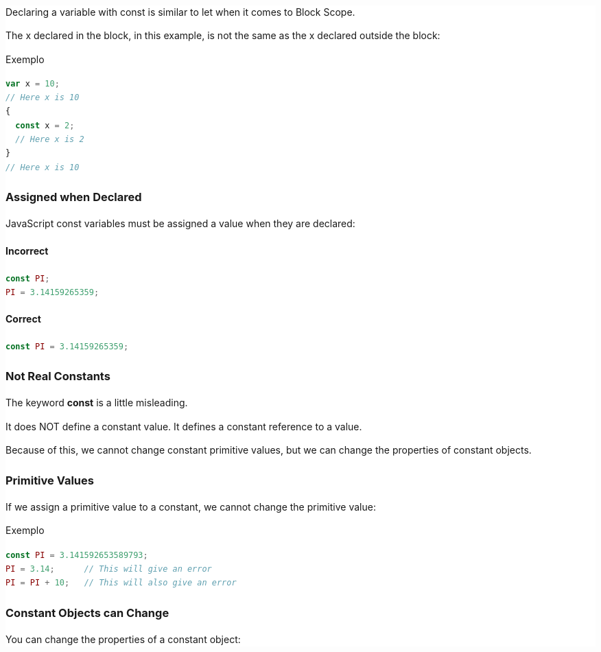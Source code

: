 Declaring a variable with const is similar to let when it comes to Block Scope.

The x declared in the block, in this example, is not the same as the x declared outside the block:

Exemplo

```javascript
var x = 10;
// Here x is 10
{
  const x = 2;
  // Here x is 2
}
// Here x is 10
```

### Assigned when Declared

JavaScript const variables must be assigned a value when they are declared:

#### Incorrect

```javascript
const PI;
PI = 3.14159265359;
```

#### Correct

```javascript
const PI = 3.14159265359;
```

### Not Real Constants

The keyword **const** is a little misleading.

It does NOT define a constant value. It defines a constant reference to a value.

Because of this, we cannot change constant primitive values, but we can change the properties of constant objects.

### Primitive Values

If we assign a primitive value to a constant, we cannot change the primitive value:

Exemplo

```javascript
const PI = 3.141592653589793;
PI = 3.14;      // This will give an error
PI = PI + 10;   // This will also give an error
```

### Constant Objects can Change

You can change the properties of a constant object:
